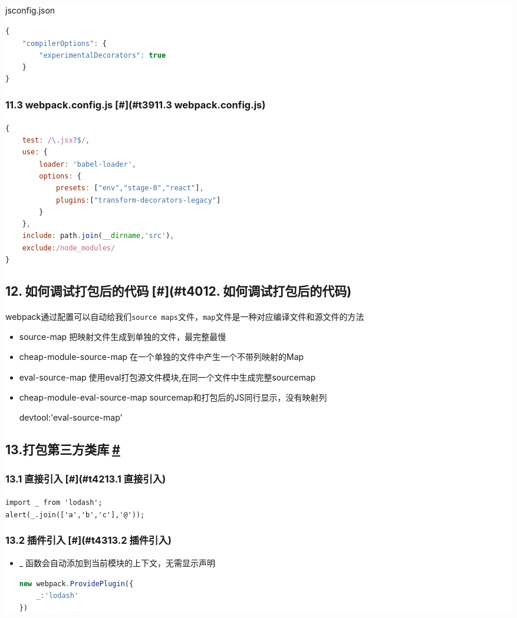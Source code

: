 
jsconfig.json

```js
{
    "compilerOptions": {
        "experimentalDecorators": true
    }
}
```


### 11.3 webpack.config.js [#](#t3911.3 webpack.config.js)

```js
{
    test: /\.jsx?$/,
    use: {
        loader: 'babel-loader',
        options: {
            presets: ["env","stage-0","react"],
            plugins:["transform-decorators-legacy"]
        }
    },
    include: path.join(__dirname,'src'),
    exclude:/node_modules/
}
```


12\. 如何调试打包后的代码 [#](#t4012. 如何调试打包后的代码)
---------------------------------------

webpack通过配置可以自动给我们`source maps`文件，`map`文件是一种对应编译文件和源文件的方法

*   source-map 把映射文件生成到单独的文件，最完整最慢
*   cheap-module-source-map 在一个单独的文件中产生一个不带列映射的Map
*   eval-source-map 使用eval打包源文件模块,在同一个文件中生成完整sourcemap
*   cheap-module-eval-source-map sourcemap和打包后的JS同行显示，没有映射列

    devtool:'eval-source-map'


13.打包第三方类库 [#](#t4113.打包第三方类库)
------------------------------

### 13.1 直接引入 [#](#t4213.1 直接引入)

    import _ from 'lodash';
    alert(_.join(['a','b','c'],'@'));


### 13.2 插件引入 [#](#t4313.2 插件引入)

*   _ 函数会自动添加到当前模块的上下文，无需显示声明

    ```js
    new webpack.ProvidePlugin({
        _:'lodash'
    })
    ```
